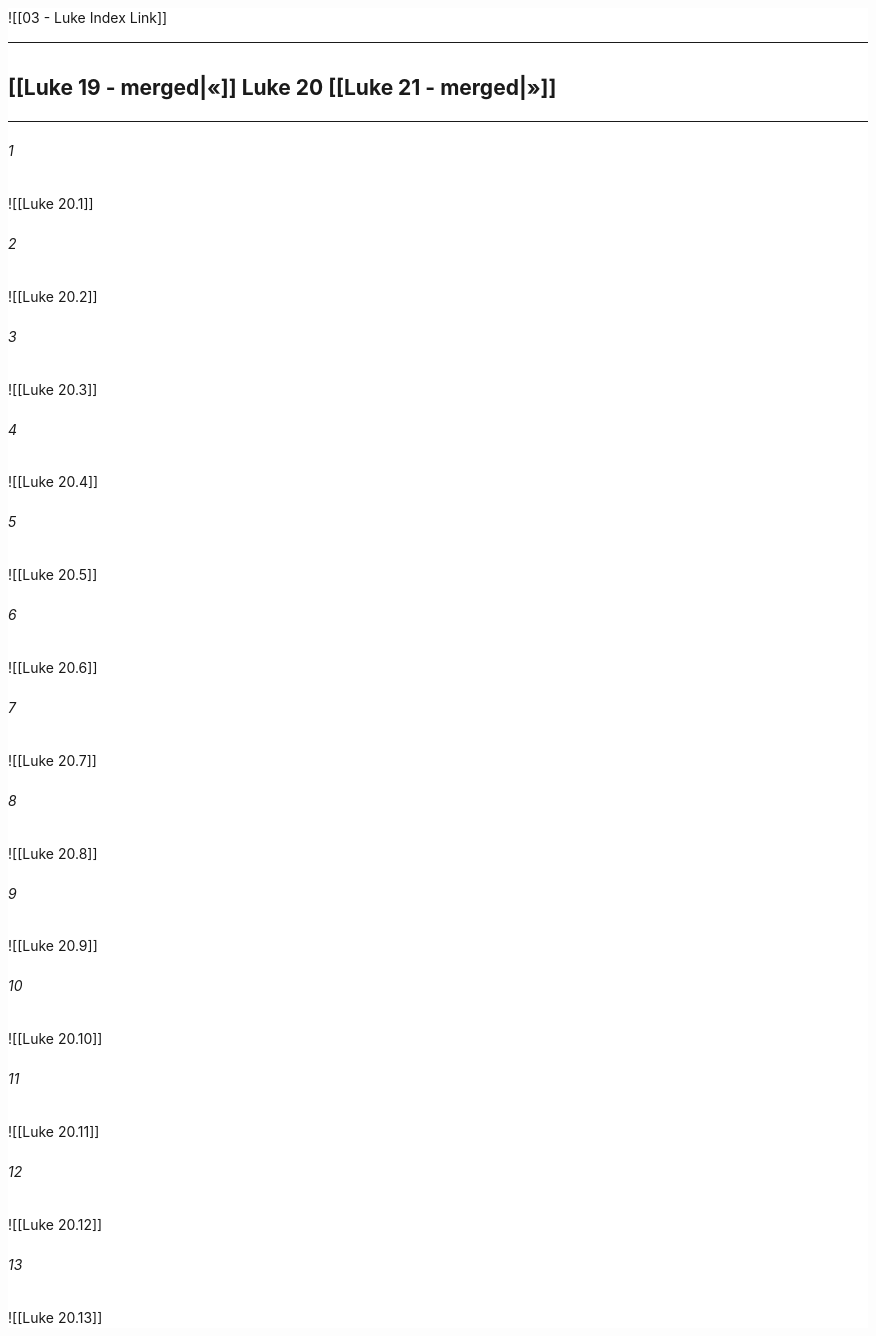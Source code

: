 ![[03 - Luke Index Link]]

---
##  [[Luke 19 - merged|«]] Luke 20 [[Luke 21 - merged|»]]

---

###### 1
![[Luke 20.1]] 

###### 2
![[Luke 20.2]] 

###### 3
![[Luke 20.3]] 

###### 4
![[Luke 20.4]]

###### 5 
![[Luke 20.5]] 

###### 6
![[Luke 20.6]] 

###### 7
![[Luke 20.7]] 

###### 8
![[Luke 20.8]] 

###### 9
![[Luke 20.9]] 

###### 10
![[Luke 20.10]] 

###### 11
![[Luke 20.11]] 

###### 12
![[Luke 20.12]]

###### 13
![[Luke 20.13]] 
